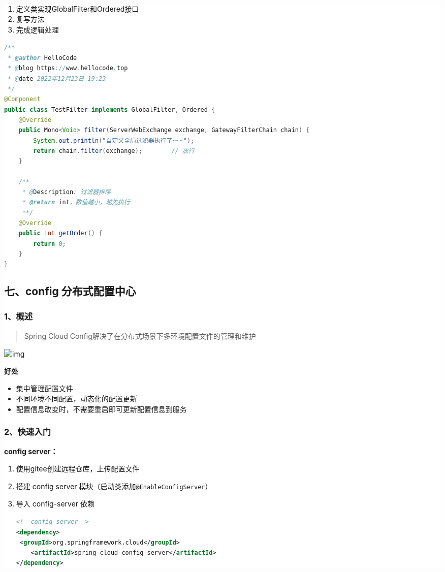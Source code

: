 1. 定义类实现GlobalFilter和Ordered接口
2. 复写方法
3. 完成逻辑处理

```java
/**
 * @author HelloCode
 * @blog https://www.hellocode.top
 * @date 2022年12月23日 19:23
 */
@Component
public class TestFilter implements GlobalFilter, Ordered {
    @Override
    public Mono<Void> filter(ServerWebExchange exchange, GatewayFilterChain chain) {
        System.out.println("自定义全局过滤器执行了~~~");
        return chain.filter(exchange);        // 放行
    }

    /**
     * @Description: 过滤器排序
     * @return int，数值越小，越先执行
     **/
    @Override
    public int getOrder() {
        return 0;
    }
}
```

## 七、config 分布式配置中心

### 1、概述

> Spring Cloud Config解决了在分布式场景下多环境配置文件的管理和维护

![img](http://images.hellocode.top/f7da956abdee44ac9ba23296cd071aee.png)

**好处**

- 集中管理配置文件
- 不同环境不同配置，动态化的配置更新
- 配置信息改变时，不需要重启即可更新配置信息到服务

### 2、快速入门

**config server：**

1. 使用gitee创建远程仓库，上传配置文件

2. 搭建 config server 模块（启动类添加`@EnableConfigServer`）

3. 导入 config-server 依赖

   ```xml
   <!--config-server-->
   <dependency>
   	<groupId>org.springframework.cloud</groupId>
       <artifactId>spring-cloud-config-server</artifactId>
   </dependency>
   ```
